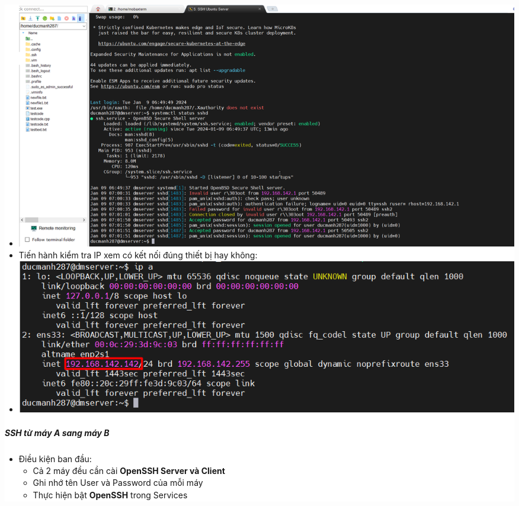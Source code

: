 - ![](/Anh/Screenshot_285.png)
- Tiến hành kiểm tra IP xem có kết nối đúng thiết bị hay không:
- ![](/Anh/Screenshot_286.png)
##### SSH từ máy A sang máy B
- Điều kiện ban đầu:
  - Cả 2 máy đều cần cài **OpenSSH Server và Client**
  - Ghi nhớ tên User và Password của mỗi máy
  - Thực hiện bật **OpenSSH** trong Services
